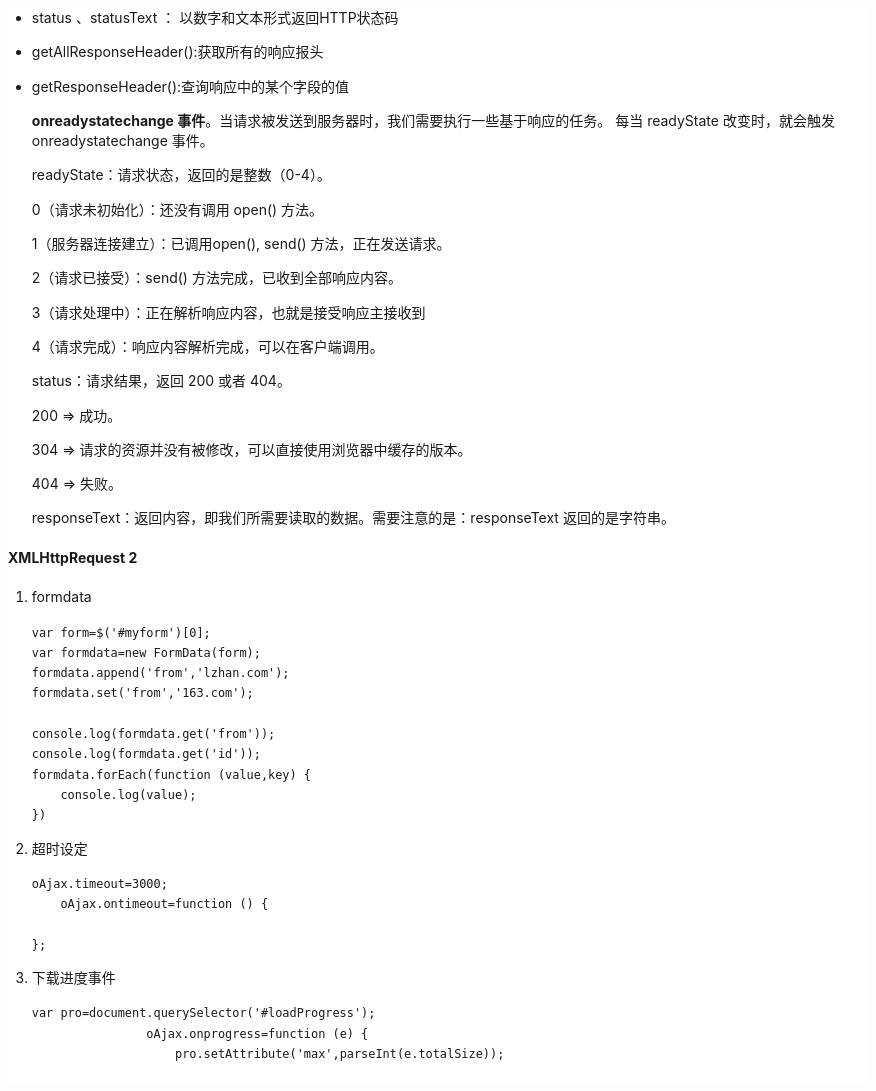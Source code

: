 * status 、statusText ： 以数字和文本形式返回HTTP状态码

* getAllResponseHeader():获取所有的响应报头

* getResponseHeader():查询响应中的某个字段的值

   **onreadystatechange 事件**。当请求被发送到服务器时，我们需要执行一些基于响应的任务。
   每当 readyState 改变时，就会触发 onreadystatechange 事件。

   readyState：请求状态，返回的是整数（0-4）。

  	0（请求未初始化）：还没有调用 open() 方法。

   	1（服务器连接建立）：已调用open(), send() 方法，正在发送请求。

   	2（请求已接受）：send() 方法完成，已收到全部响应内容。

   	3（请求处理中）：正在解析响应内容，也就是接受响应主接收到

   	4（请求完成）：响应内容解析完成，可以在客户端调用。

   status：请求结果，返回 200 或者 404。

   	200 => 成功。

   	304 => 请求的资源并没有被修改，可以直接使用浏览器中缓存的版本。

   	404 => 失败。

   responseText：返回内容，即我们所需要读取的数据。需要注意的是：responseText 返回的是字符串。




#### XMLHttpRequest 2

1. formdata

    ```
    var form=$('#myform')[0];
    var formdata=new FormData(form);
    formdata.append('from','lzhan.com');
    formdata.set('from','163.com');
    
    console.log(formdata.get('from'));
    console.log(formdata.get('id'));
    formdata.forEach(function (value,key) {
        console.log(value);
    })
    ```
2. 超时设定

    ```
    oAjax.timeout=3000;
        oAjax.ontimeout=function () {
    
    };
    ```

3. 下载进度事件

    ```
    var pro=document.querySelector('#loadProgress');
                    oAjax.onprogress=function (e) {
                        pro.setAttribute('max',parseInt(e.totalSize));
    